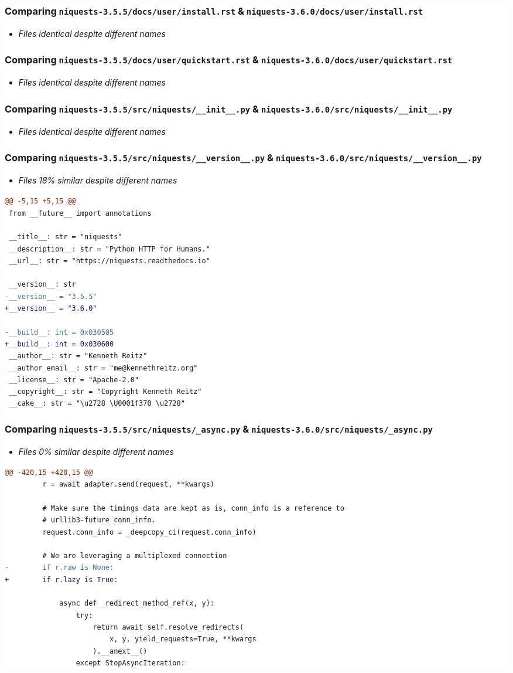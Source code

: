 ### Comparing `niquests-3.5.5/docs/user/install.rst` & `niquests-3.6.0/docs/user/install.rst`

 * *Files identical despite different names*

### Comparing `niquests-3.5.5/docs/user/quickstart.rst` & `niquests-3.6.0/docs/user/quickstart.rst`

 * *Files identical despite different names*

### Comparing `niquests-3.5.5/src/niquests/__init__.py` & `niquests-3.6.0/src/niquests/__init__.py`

 * *Files identical despite different names*

### Comparing `niquests-3.5.5/src/niquests/__version__.py` & `niquests-3.6.0/src/niquests/__version__.py`

 * *Files 18% similar despite different names*

```diff
@@ -5,15 +5,15 @@
 from __future__ import annotations
 
 __title__: str = "niquests"
 __description__: str = "Python HTTP for Humans."
 __url__: str = "https://niquests.readthedocs.io"
 
 __version__: str
-__version__ = "3.5.5"
+__version__ = "3.6.0"
 
-__build__: int = 0x030505
+__build__: int = 0x030600
 __author__: str = "Kenneth Reitz"
 __author_email__: str = "me@kennethreitz.org"
 __license__: str = "Apache-2.0"
 __copyright__: str = "Copyright Kenneth Reitz"
 __cake__: str = "\u2728 \U0001f370 \u2728"
```

### Comparing `niquests-3.5.5/src/niquests/_async.py` & `niquests-3.6.0/src/niquests/_async.py`

 * *Files 0% similar despite different names*

```diff
@@ -420,15 +420,15 @@
         r = await adapter.send(request, **kwargs)
 
         # Make sure the timings data are kept as is, conn_info is a reference to
         # urllib3-future conn_info.
         request.conn_info = _deepcopy_ci(request.conn_info)
 
         # We are leveraging a multiplexed connection
-        if r.raw is None:
+        if r.lazy is True:
 
             async def _redirect_method_ref(x, y):
                 try:
                     return await self.resolve_redirects(
                         x, y, yield_requests=True, **kwargs
                     ).__anext__()
                 except StopAsyncIteration:
```
